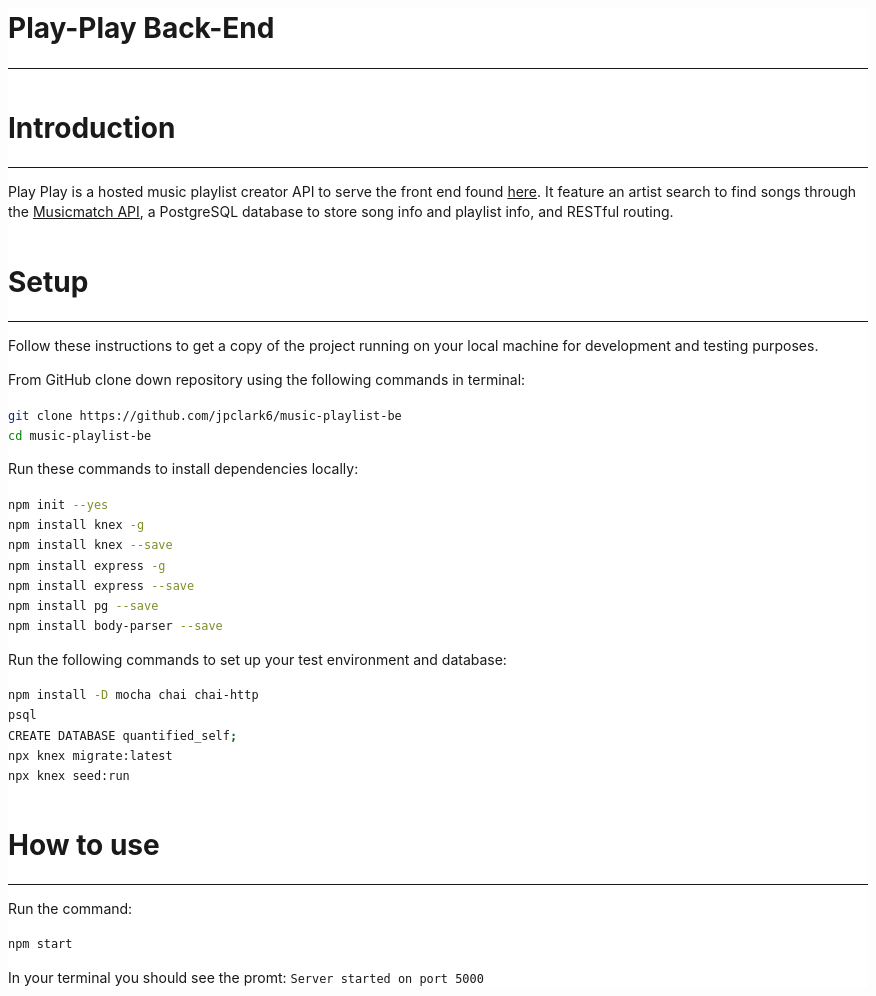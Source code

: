 # Play-Play Back-End
---
# Introduction
---
Play Play is a hosted music playlist creator API to serve the front end found [here](https://github.com/JSmith23/music_playlist_fe). It feature an artist search to find songs through the [Musicmatch API](https://developer.musixmatch.com/), a PostgreSQL database to store song info and playlist info, and RESTful routing.

# Setup
---
Follow these instructions to get a copy of the project running on your local machine for development and testing purposes.

From GitHub clone down repository using the following commands in terminal:
```sh
git clone https://github.com/jpclark6/music-playlist-be
cd music-playlist-be
```

Run these commands to install dependencies locally:


```sh 
npm init --yes
npm install knex -g
npm install knex --save
npm install express -g
npm install express --save
npm install pg --save
npm install body-parser --save
```

Run the following commands to set up your test environment and database:

```sh
npm install -D mocha chai chai-http
psql
CREATE DATABASE quantified_self;
npx knex migrate:latest
npx knex seed:run
```

# How to use
---
Run the command:
```sh
npm start
```
In your terminal you should see the promt: ```Server started on port 5000```
